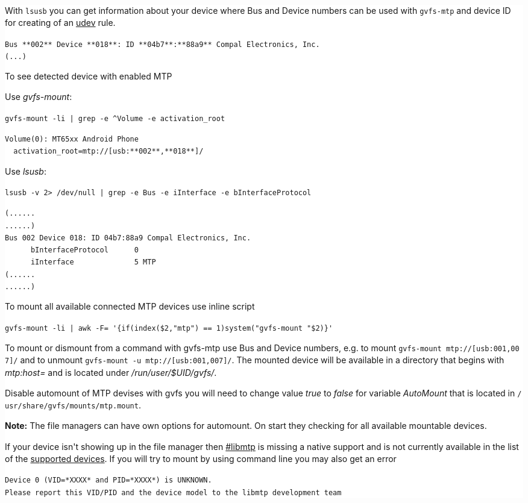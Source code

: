 With `lsusb` you can get information about your device where Bus and Device numbers can be used with `gvfs-mtp` and device ID for creating of an [udev](/index.php/Udev "Udev") rule.

```
Bus **002** Device **018**: ID **04b7**:**88a9** Compal Electronics, Inc.
(...)

```

To see detected device with enabled MTP

Use *gvfs-mount*:

 `gvfs-mount -li | grep -e ^Volume -e activation_root` 
```
Volume(0): MT65xx Android Phone
  activation_root=mtp://[usb:**002**,**018**]/
```

Use *lsusb*:

 `lsusb -v 2> /dev/null | grep -e Bus -e iInterface -e bInterfaceProtocol` 
```
(......
......)
Bus 002 Device 018: ID 04b7:88a9 Compal Electronics, Inc. 
      bInterfaceProtocol      0 
      iInterface              5 MTP
(......
......)

```

To mount all available connected MTP devices use inline script

```
gvfs-mount -li | awk -F= '{if(index($2,"mtp") == 1)system("gvfs-mount "$2)}'

```

To mount or dismount from a command with gvfs-mtp use Bus and Device numbers, e.g. to mount `gvfs-mount mtp://[usb:001,007]/` and to unmount `gvfs-mount -u mtp://[usb:001,007]/`. The mounted device will be available in a directory that begins with *mtp:host=* and is located under */run/user/$UID/gvfs/*.

Disable automount of MTP devises with gvfs you will need to change value *true* to *false* for variable *AutoMount* that is located in `/usr/share/gvfs/mounts/mtp.mount`.

**Note:** The file managers can have own options for automount. On start they checking for all available mountable devices.

If your device isn't showing up in the file manager then [#libmtp](#libmtp) is missing a native support and is not currently available in the list of the [supported devices](https://sourceforge.net/p/libmtp/code/ci/HEAD/tree/src/music-players.h). If you will try to mount by using command line you may also get an error

```
Device 0 (VID=*XXXX* and PID=*XXXX*) is UNKNOWN.
Please report this VID/PID and the device model to the libmtp development team
```

